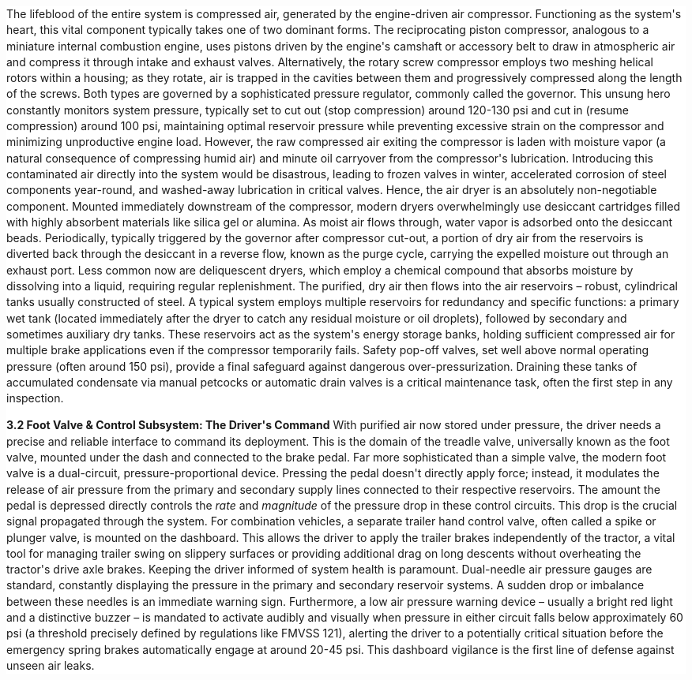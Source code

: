 The lifeblood of the entire system is compressed air, generated by the engine-driven air compressor. Functioning as the system's heart, this vital component typically takes one of two dominant forms. The reciprocating piston compressor, analogous to a miniature internal combustion engine, uses pistons driven by the engine's camshaft or accessory belt to draw in atmospheric air and compress it through intake and exhaust valves. Alternatively, the rotary screw compressor employs two meshing helical rotors within a housing; as they rotate, air is trapped in the cavities between them and progressively compressed along the length of the screws. Both types are governed by a sophisticated pressure regulator, commonly called the governor. This unsung hero constantly monitors system pressure, typically set to cut out (stop compression) around 120-130 psi and cut in (resume compression) around 100 psi, maintaining optimal reservoir pressure while preventing excessive strain on the compressor and minimizing unproductive engine load. However, the raw compressed air exiting the compressor is laden with moisture vapor (a natural consequence of compressing humid air) and minute oil carryover from the compressor's lubrication. Introducing this contaminated air directly into the system would be disastrous, leading to frozen valves in winter, accelerated corrosion of steel components year-round, and washed-away lubrication in critical valves. Hence, the air dryer is an absolutely non-negotiable component. Mounted immediately downstream of the compressor, modern dryers overwhelmingly use desiccant cartridges filled with highly absorbent materials like silica gel or alumina. As moist air flows through, water vapor is adsorbed onto the desiccant beads. Periodically, typically triggered by the governor after compressor cut-out, a portion of dry air from the reservoirs is diverted back through the desiccant in a reverse flow, known as the purge cycle, carrying the expelled moisture out through an exhaust port. Less common now are deliquescent dryers, which employ a chemical compound that absorbs moisture by dissolving into a liquid, requiring regular replenishment. The purified, dry air then flows into the air reservoirs – robust, cylindrical tanks usually constructed of steel. A typical system employs multiple reservoirs for redundancy and specific functions: a primary wet tank (located immediately after the dryer to catch any residual moisture or oil droplets), followed by secondary and sometimes auxiliary dry tanks. These reservoirs act as the system's energy storage banks, holding sufficient compressed air for multiple brake applications even if the compressor temporarily fails. Safety pop-off valves, set well above normal operating pressure (often around 150 psi), provide a final safeguard against dangerous over-pressurization. Draining these tanks of accumulated condensate via manual petcocks or automatic drain valves is a critical maintenance task, often the first step in any inspection.

**3.2 Foot Valve & Control Subsystem: The Driver's Command**
With purified air now stored under pressure, the driver needs a precise and reliable interface to command its deployment. This is the domain of the treadle valve, universally known as the foot valve, mounted under the dash and connected to the brake pedal. Far more sophisticated than a simple valve, the modern foot valve is a dual-circuit, pressure-proportional device. Pressing the pedal doesn't directly apply force; instead, it modulates the release of air pressure from the primary and secondary supply lines connected to their respective reservoirs. The amount the pedal is depressed directly controls the *rate* and *magnitude* of the pressure drop in these control circuits. This drop is the crucial signal propagated through the system. For combination vehicles, a separate trailer hand control valve, often called a spike or plunger valve, is mounted on the dashboard. This allows the driver to apply the trailer brakes independently of the tractor, a vital tool for managing trailer swing on slippery surfaces or providing additional drag on long descents without overheating the tractor's drive axle brakes. Keeping the driver informed of system health is paramount. Dual-needle air pressure gauges are standard, constantly displaying the pressure in the primary and secondary reservoir systems. A sudden drop or imbalance between these needles is an immediate warning sign. Furthermore, a low air pressure warning device – usually a bright red light and a distinctive buzzer – is mandated to activate audibly and visually when pressure in either circuit falls below approximately 60 psi (a threshold precisely defined by regulations like FMVSS 121), alerting the driver to a potentially critical situation before the emergency spring brakes automatically engage at around 20-45 psi. This dashboard vigilance is the first line of defense against unseen air leaks.
